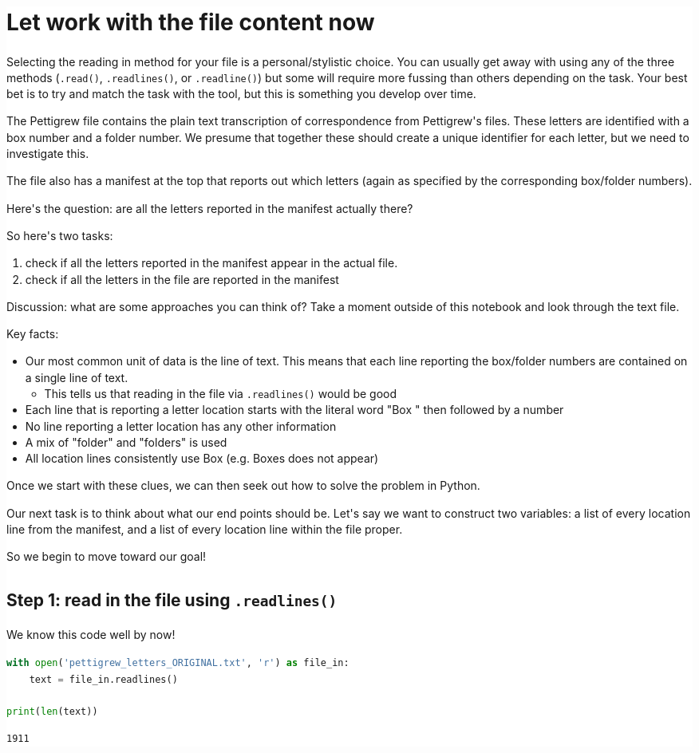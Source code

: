 # Let work with the file content now

Selecting the reading in method for your file is a personal/stylistic choice.  You can usually get away with using any of the three methods (`.read()`, `.readlines()`, or `.readline()`) but some will require more fussing than others depending on the task.  Your best bet is to try and match the task with the tool, but this is something you develop over time.

The Pettigrew file contains the plain text transcription of correspondence from Pettigrew's files.  These letters are identified with a box number and a folder number.  We presume that together these should create a unique identifier for each letter, but we need to investigate this.

The file also has a manifest at the top that reports out which letters (again as specified by the corresponding box/folder numbers).

Here's the question:  are all the letters reported in the manifest actually there?

So here's two tasks:  

1. check if all the letters reported in the manifest appear in the actual file.
2. check if all the letters in the file are reported in the manifest

Discussion:  what are some approaches you can think of?  Take a moment outside of this notebook and look through the text file.

Key facts:

* Our most common unit of data is the line of text.  This means that each line reporting the box/folder numbers are contained on a single line of text.
    * This tells us that reading in the file via `.readlines()` would be good
* Each line that is reporting a letter location starts with the literal word "Box " then followed by a number
* No line reporting a letter location has any other information
* A mix of "folder" and "folders" is used
* All location lines consistently use Box (e.g. Boxes does not appear)

Once we start with these clues, we can then seek out how to solve the problem in Python.

Our next task is to think about what our end points should be.  Let's say we want to construct two variables: a list of every location line from the manifest, and a list of every location line within the file proper.

So we begin to move toward our goal!

## Step 1: read in the file using `.readlines()`

We know this code well by now!


```python
with open('pettigrew_letters_ORIGINAL.txt', 'r') as file_in:
    text = file_in.readlines()
    
print(len(text))
```

    1911
